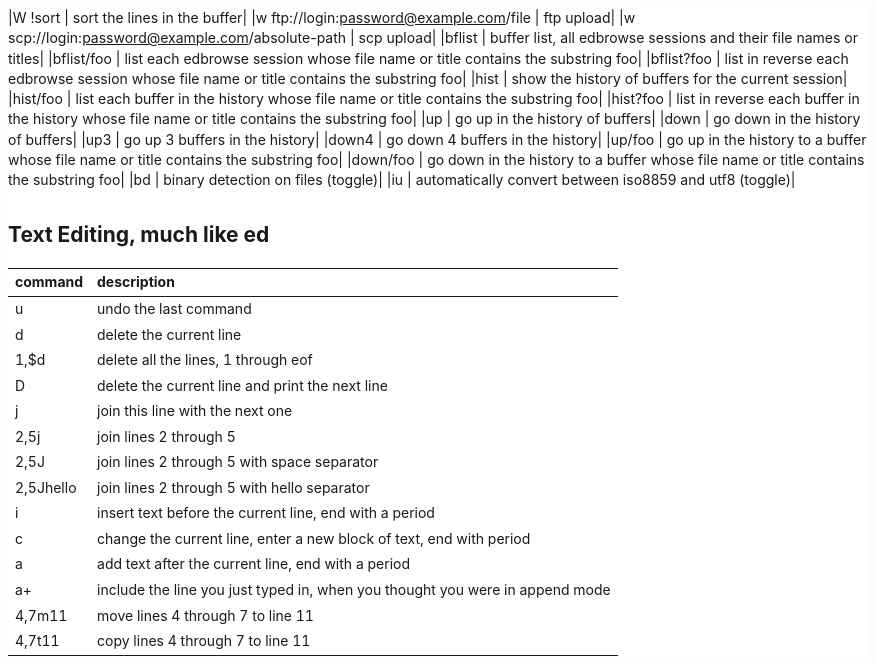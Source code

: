 |W !sort | sort the lines in the buffer|
|w ftp://login:password@example.com/file | ftp upload|
|w scp://login:password@example.com/absolute-path | scp upload|
|bflist | buffer list, all edbrowse sessions and their file names or titles|
|bflist/foo | list each edbrowse session whose file name or title contains the substring foo|
|bflist?foo | list in reverse each edbrowse session whose file name or title contains the substring foo|
|hist | show the history of buffers for the current session|
|hist/foo | list each buffer in the history whose file name or title contains the substring foo|
|hist?foo | list in reverse each buffer in the history whose file name or title contains the substring foo|
|up | go up in the history of buffers|
|down | go down in the history of buffers|
|up3 | go up 3 buffers in the history|
|down4 | go down 4 buffers in the history|
|up/foo | go up in the history to a buffer whose file name or title contains the substring foo|
|down/foo | go down in the history to a buffer whose file name or title contains the substring foo|
|bd | binary detection on files (toggle)|
|iu | automatically convert between iso8859 and utf8 (toggle)|


## Text Editing, much like ed   
|command|description|
|:---|:---|
|u | undo the last command|
|d | delete the current line|
|1,$d | delete all the lines, 1 through eof|
|D | delete the current line and print the next line|
|j | join this line with the next one|
|2,5j | join lines 2 through 5|
|2,5J | join lines 2 through 5 with space separator|
|2,5Jhello | join lines 2 through 5 with hello separator|
|i | insert text before the current line, end with a period|
|c | change the current line, enter a new block of text, end with period|
|a | add text after the current line, end with a period|
|a+ | include the line you just typed in, when you thought you were in append mode|
|4,7m11 | move lines 4 through 7 to line 11|
|4,7t11 | copy lines 4 through 7 to line 11|
